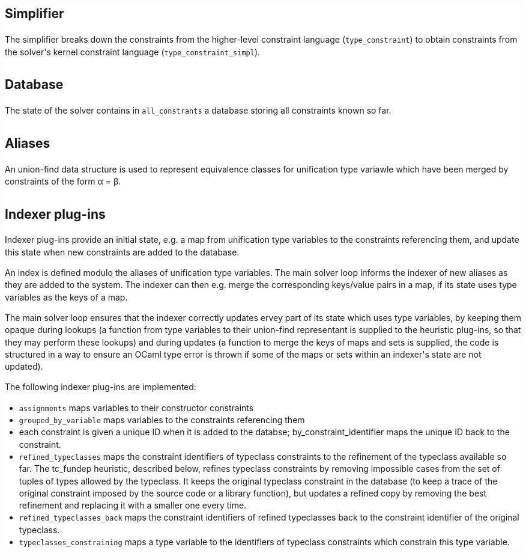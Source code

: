 Simplifier
----------

The simplifier breaks down the constraints from the higher-level
constraint language (`type_constraint`) to obtain constraints from the
solver's kernel constraint language (`type_constraint_simpl`).

Database
--------

The state of the solver contains in `all_constrants` a database
storing all constraints known so far.


Aliases
-------

An union-find data structure is used to represent equivalence classes
for unification type variawle which have been merged by constraints of
the form α = β.

Indexer plug-ins
----------------

Indexer plug-ins provide an initial state, e.g. a map from unification
type variables to the constraints referencing them, and update this
state when new constraints are added to the database.

An index is defined modulo the aliases of unification type
variables. The main solver loop informs the indexer of new aliases as
they are added to the system. The indexer can then e.g. merge the
corresponding keys/value pairs in a map, if its state uses type
variables as the keys of a map.

The main solver loop ensures that the indexer correctly updates ervey
part of its state which uses type variables, by keeping them opaque
during lookups (a function from type variables to their union-find
representant is supplied to the heuristic plug-ins, so that they may
perform these lookups) and during updates (a function to merge the
keys of maps and sets is supplied, the code is structured in a way to
ensure an OCaml type error is thrown if some of the maps or sets
within an indexer's state are not updated).

The following indexer plug-ins are implemented:
* `assignments` maps variables to their constructor constraints
* `grouped_by_variable` maps variables to the constraints referencing
  them
* each constraint is given a unique ID when it is added to the
  databse; by_constraint_identifier maps the unique ID back to the
  constraint.  
* `refined_typeclasses` maps the constraint identifiers of typeclass
  constraints to the refinement of the typeclass available so far. The
  tc_fundep heuristic, described below, refines typeclass constraints
  by removing impossible cases from the set of tuples of types allowed
  by the typeclass. It keeps the original typeclass constraint in the
  database (to keep a trace of the original constraint imposed by the
  source code or a library function), but updates a refined copy by
  removing the best refinement and replacing it with a smaller one
  every time.
* `refined_typeclasses_back` maps the constraint identifiers of refined
  typeclasses back to the constraint identifier of the original
  typeclass.
* `typeclasses_constraining` maps a type variable to the identifiers
  of typeclass constraints which constrain this type variable.
